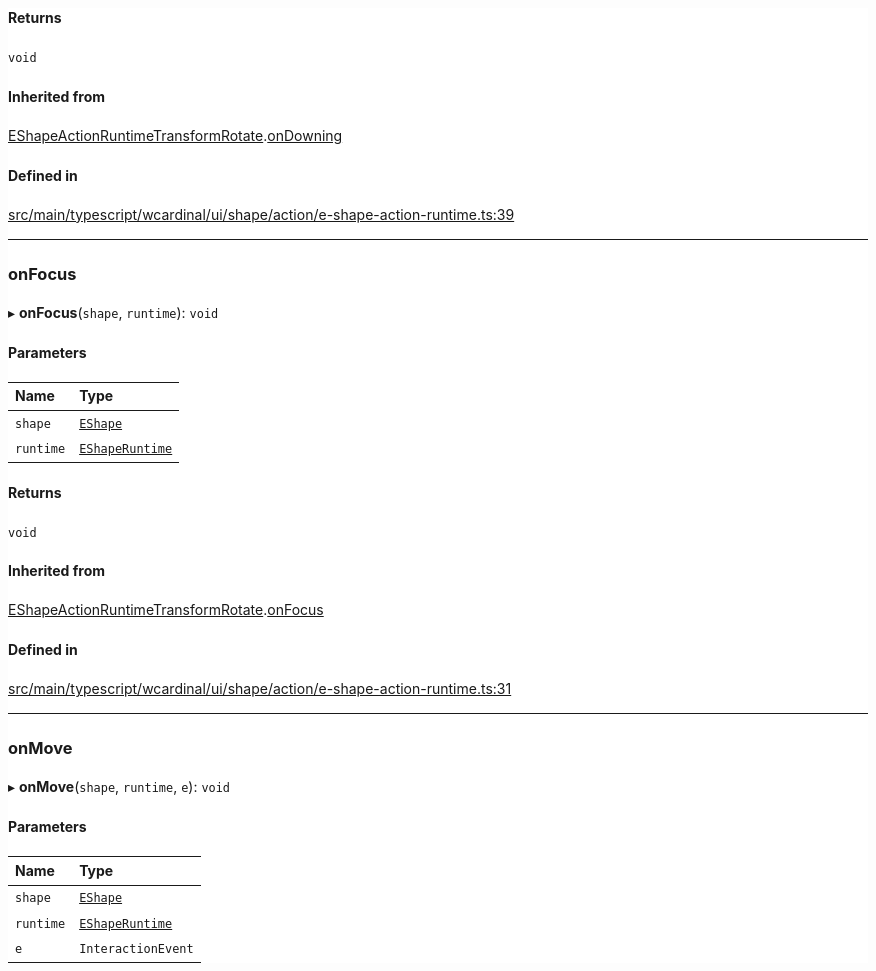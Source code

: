 #### Returns

`void`

#### Inherited from

[EShapeActionRuntimeTransformRotate](EShapeActionRuntimeTransformRotate.md).[onDowning](EShapeActionRuntimeTransformRotate.md#ondowning)

#### Defined in

[src/main/typescript/wcardinal/ui/shape/action/e-shape-action-runtime.ts:39](https://github.com/winter-cardinal/winter-cardinal-ui/blob/v0.200.0/src/main/typescript/wcardinal/ui/shape/action/e-shape-action-runtime.ts#L39)

___

### onFocus

▸ **onFocus**(`shape`, `runtime`): `void`

#### Parameters

| Name | Type |
| :------ | :------ |
| `shape` | [`EShape`](../interfaces/EShape.md) |
| `runtime` | [`EShapeRuntime`](EShapeRuntime.md) |

#### Returns

`void`

#### Inherited from

[EShapeActionRuntimeTransformRotate](EShapeActionRuntimeTransformRotate.md).[onFocus](EShapeActionRuntimeTransformRotate.md#onfocus)

#### Defined in

[src/main/typescript/wcardinal/ui/shape/action/e-shape-action-runtime.ts:31](https://github.com/winter-cardinal/winter-cardinal-ui/blob/v0.200.0/src/main/typescript/wcardinal/ui/shape/action/e-shape-action-runtime.ts#L31)

___

### onMove

▸ **onMove**(`shape`, `runtime`, `e`): `void`

#### Parameters

| Name | Type |
| :------ | :------ |
| `shape` | [`EShape`](../interfaces/EShape.md) |
| `runtime` | [`EShapeRuntime`](EShapeRuntime.md) |
| `e` | `InteractionEvent` |
